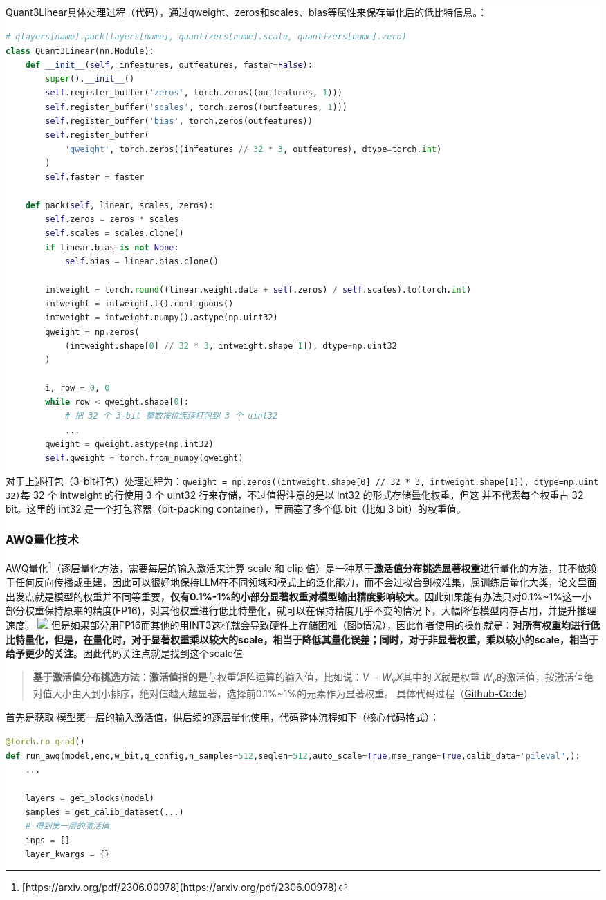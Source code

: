 Quant3Linear具体处理过程（[代码](https://github.com/IST-DASLab/gptq/blob/2d65066eeb06a5c9ff5184d8cebdf33662c67faf/quant.py#L137C1-L200C68)），通过qweight、zeros和scales、bias等属性来保存量化后的低比特信息。：
```python
# qlayers[name].pack(layers[name], quantizers[name].scale, quantizers[name].zero)
class Quant3Linear(nn.Module): 
    def __init__(self, infeatures, outfeatures, faster=False):
        super().__init__()
        self.register_buffer('zeros', torch.zeros((outfeatures, 1)))
        self.register_buffer('scales', torch.zeros((outfeatures, 1)))
        self.register_buffer('bias', torch.zeros(outfeatures))
        self.register_buffer(
            'qweight', torch.zeros((infeatures // 32 * 3, outfeatures), dtype=torch.int)
        )
        self.faster = faster

    def pack(self, linear, scales, zeros):
        self.zeros = zeros * scales
        self.scales = scales.clone()
        if linear.bias is not None:
            self.bias = linear.bias.clone()

        intweight = torch.round((linear.weight.data + self.zeros) / self.scales).to(torch.int)
        intweight = intweight.t().contiguous()
        intweight = intweight.numpy().astype(np.uint32)
        qweight = np.zeros(
            (intweight.shape[0] // 32 * 3, intweight.shape[1]), dtype=np.uint32
        )

        i, row = 0, 0
        while row < qweight.shape[0]:
            # 把 32 个 3-bit 整数按位连续打包到 3 个 uint32
            ...
        qweight = qweight.astype(np.int32)
        self.qweight = torch.from_numpy(qweight) 
```
对于上述打包（3-bit打包）处理过程为：`qweight = np.zeros((intweight.shape[0] // 32 * 3, intweight.shape[1]), dtype=np.uint32)`每 32 个 intweight 的行使用 3 个 uint32 行来存储，不过值得注意的是以 int32 的形式存储量化权重，但这 并不代表每个权重占 32 bit。这里的 int32 是一个打包容器（bit-packing container），里面塞了多个低 bit（比如 3 bit）的权重值。
### AWQ量化技术
AWQ量化[^5]（逐层量化方法，需要每层的输入激活来计算 scale 和 clip 值）是一种基于**激活值分布挑选显著权重**进行量化的方法，其不依赖于任何反向传播或重建，因此可以很好地保持LLM在不同领域和模式上的泛化能力，而不会过拟合到校准集，属训练后量化大类，论文里面出发点就是模型的权重并不同等重要，**仅有0.1%-1%的小部分显著权重对模型输出精度影响较大**。因此如果能有办法只对0.1%~1%这一小部分权重保持原来的精度(FP16)，对其他权重进行低比特量化，就可以在保持精度几乎不变的情况下，大幅降低模型内存占用，并提升推理速度。
![](https://s2.loli.net/2025/10/14/PGa2p3Ac9xCTD7I.webp)
但是如果部分用FP16而其他的用INT3这样就会导致硬件上存储困难（图b情况），因此作者使用的操作就是：**对所有权重均进行低比特量化，但是，在量化时，对于显著权重乘以较大的scale，相当于降低其量化误差；同时，对于非显著权重，乘以较小的scale，相当于给予更少的关注**。因此代码关注点就是找到这个scale值
> **基于激活值分布挑选方法**：**激活值指的是**与权重矩阵运算的输入值，比如说：$V=W_vX$其中的 $X$就是权重 $W_v$的激活值，按激活值绝对值大小由大到小排序，绝对值越大越显著，选择前0.1%~1%的元素作为显著权重。
> 具体代码过程（[Github-Code](https://github.com/mit-han-lab/llm-awq/blob/d6e797a42b9ef7778de8ee2352116e0f48a78d61/awq/quantize/pre_quant.py#L102)）

首先是获取 模型第一层的输入激活值，供后续的逐层量化使用，代码整体流程如下（核心代码格式）：
```python
@torch.no_grad()
def run_awq(model,enc,w_bit,q_config,n_samples=512,seqlen=512,auto_scale=True,mse_range=True,calib_data="pileval",):
    ...

    layers = get_blocks(model)
    samples = get_calib_dataset(...)
    # 得到第一层的激活值
    inps = []
    layer_kwargs = {}

```

[^1]: [https://github.com/IST-DASLab/gptq](https://github.com/IST-DASLab/gptq)
[^2]: [https://zhuanlan.zhihu.com/p/646210009](https://zhuanlan.zhihu.com/p/646210009)
[^3]: [https://zhuanlan.zhihu.com/p/629517722](https://zhuanlan.zhihu.com/p/629517722)
[^4]: [https://zhuanlan.zhihu.com/p/697860995](https://zhuanlan.zhihu.com/p/697860995)
[^5]: [https://arxiv.org/pdf/2306.00978](https://arxiv.org/pdf/2306.00978)